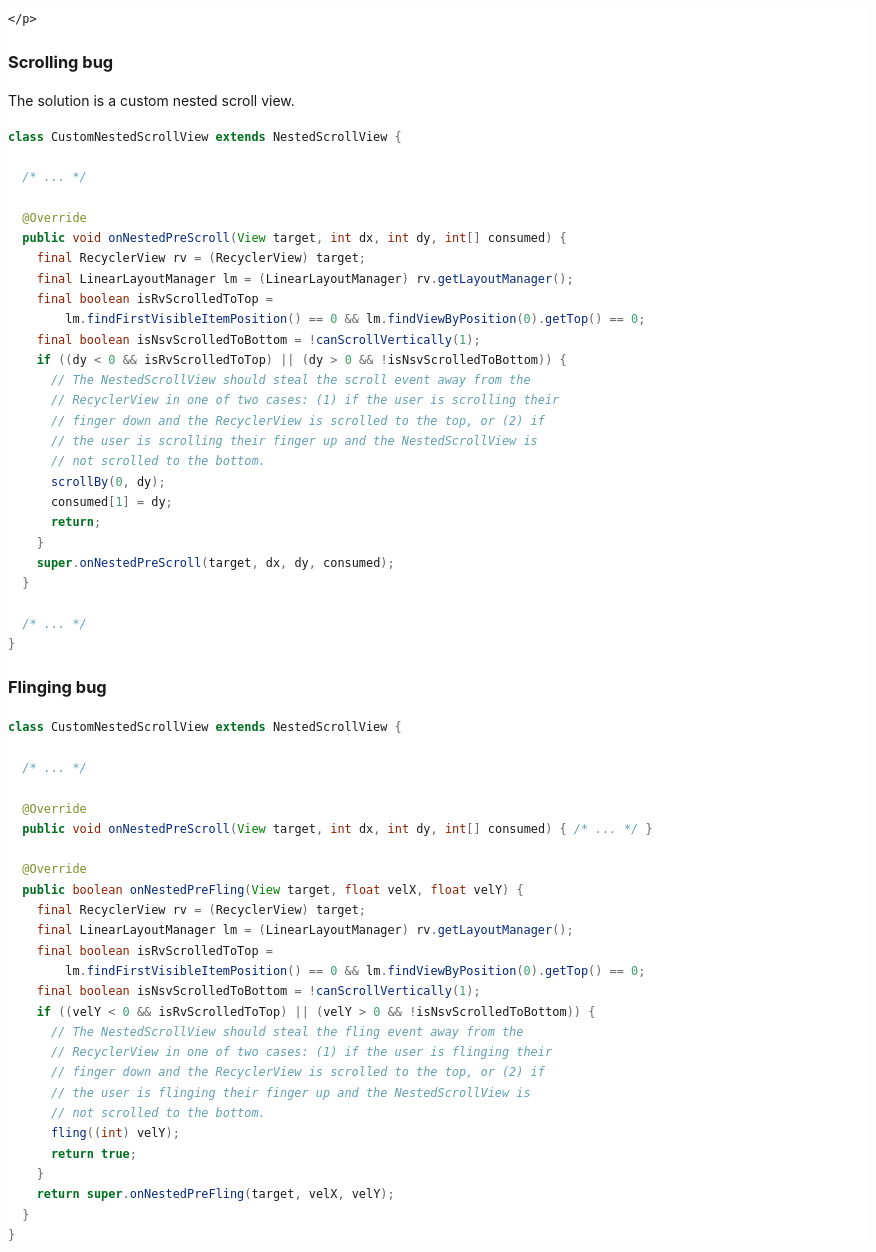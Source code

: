    </p>
</div>

### Scrolling bug

The solution is a custom nested scroll view.

```java
class CustomNestedScrollView extends NestedScrollView {

  /* ... */

  @Override
  public void onNestedPreScroll(View target, int dx, int dy, int[] consumed) {
    final RecyclerView rv = (RecyclerView) target;
    final LinearLayoutManager lm = (LinearLayoutManager) rv.getLayoutManager();
    final boolean isRvScrolledToTop =
        lm.findFirstVisibleItemPosition() == 0 && lm.findViewByPosition(0).getTop() == 0;
    final boolean isNsvScrolledToBottom = !canScrollVertically(1);
    if ((dy < 0 && isRvScrolledToTop) || (dy > 0 && !isNsvScrolledToBottom)) {
      // The NestedScrollView should steal the scroll event away from the
      // RecyclerView in one of two cases: (1) if the user is scrolling their
      // finger down and the RecyclerView is scrolled to the top, or (2) if
      // the user is scrolling their finger up and the NestedScrollView is
      // not scrolled to the bottom.
      scrollBy(0, dy);
      consumed[1] = dy;
      return;
    }
    super.onNestedPreScroll(target, dx, dy, consumed);
  }

  /* ... */
}
```

### Flinging bug

```java
class CustomNestedScrollView extends NestedScrollView {

  /* ... */

  @Override
  public void onNestedPreScroll(View target, int dx, int dy, int[] consumed) { /* ... */ }

  @Override
  public boolean onNestedPreFling(View target, float velX, float velY) {
    final RecyclerView rv = (RecyclerView) target;
    final LinearLayoutManager lm = (LinearLayoutManager) rv.getLayoutManager();
    final boolean isRvScrolledToTop =
        lm.findFirstVisibleItemPosition() == 0 && lm.findViewByPosition(0).getTop() == 0;
    final boolean isNsvScrolledToBottom = !canScrollVertically(1);
    if ((velY < 0 && isRvScrolledToTop) || (velY > 0 && !isNsvScrolledToBottom)) {
      // The NestedScrollView should steal the fling event away from the
      // RecyclerView in one of two cases: (1) if the user is flinging their
      // finger down and the RecyclerView is scrolled to the top, or (2) if
      // the user is flinging their finger up and the NestedScrollView is
      // not scrolled to the bottom.
      fling((int) velY);
      return true;
    }
    return super.onNestedPreFling(target, velX, velY);
  }
}
```

  [shapeshifter-github]: https://github.com/alexjlockwood/ShapeShifter
  [avdo-github]: https://github.com/alexjlockwood/avdo
  [adp-nested-scrolling-github]: https://github.com/alexjlockwood/adp-nested-scrolling
  [adp-nested-scrolling-play-store]: https://play.google.com/store/apps/details?id=alexjlockwood.nestedscrolling
  [material-spec-scrolling-techniques]: https://material.io/guidelines/patterns/scrolling-techniques.html#scrolling-techniques-app-bar-scrollable-regions
  [cheesesquare-github]: https://github.com/chrisbanes/cheesesquare